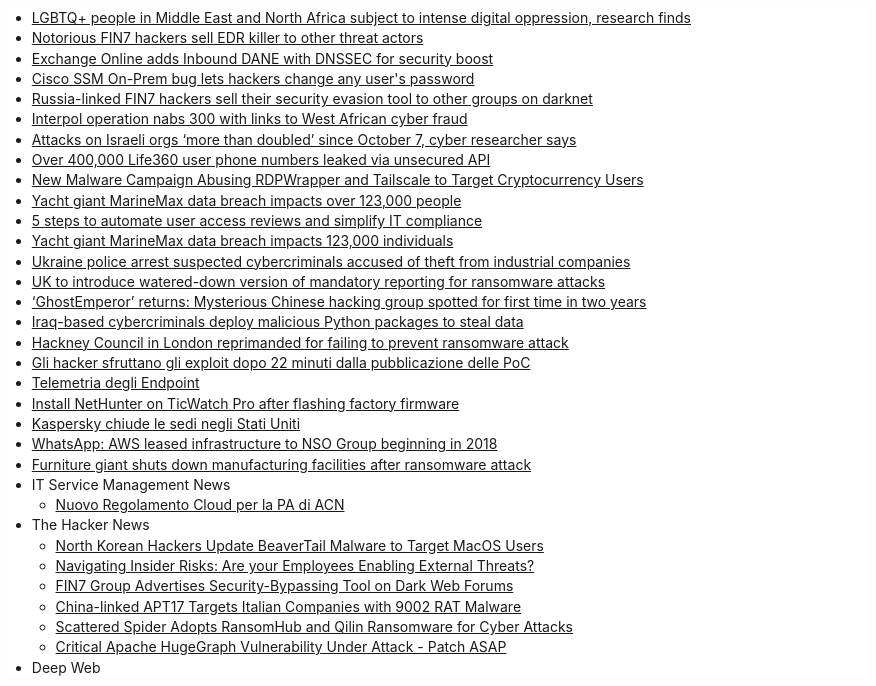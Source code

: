   - [LGBTQ+ people in Middle East and North Africa subject to intense digital oppression, research finds](https://therecord.media/lgbtq-mena-region-digital-harassment)
  - [Notorious FIN7 hackers sell EDR killer to other threat actors](https://www.bleepingcomputer.com/news/security/notorious-fin7-hackers-sell-edr-killer-to-other-threat-actors/)
  - [Exchange Online adds Inbound DANE with DNSSEC for security boost](https://www.bleepingcomputer.com/news/microsoft/exchange-online-adds-inbound-dane-with-dnssec-for-security-boost/)
  - [Cisco SSM On-Prem bug lets hackers change any user's password](https://www.bleepingcomputer.com/news/security/cisco-ssm-on-prem-bug-lets-hackers-change-any-users-password/)
  - [Russia-linked FIN7 hackers sell their security evasion tool to other groups on darknet](https://therecord.media/fin7-selling-avneutralizer-tool-darknet-cybercrime)
  - [Interpol operation nabs 300 with links to West African cyber fraud](https://therecord.media/interpol-operation-west-africa-cyber-fraud-300-arrested)
  - [Attacks on Israeli orgs ‘more than doubled’ since October 7, cyber researcher says](https://therecord.media/attacks-israeli-orgs-double)
  - [Over 400,000 Life360 user phone numbers leaked via unsecured API](https://www.bleepingcomputer.com/news/security/over-400-000-life360-user-phone-numbers-leaked-via-unsecured-android-api/)
  - [New Malware Campaign Abusing RDPWrapper and Tailscale to Target Cryptocurrency Users](https://cyble.com/blog/new-malware-campaign-abusing-rdpwrapper-and-tailscale-to-target-cryptocurrency-users/)
  - [Yacht giant MarineMax data breach impacts over 123,000 people](https://www.bleepingcomputer.com/news/security/yacht-giant-marinemax-data-breach-impacts-over-123-000-people/)
  - [5 steps to automate user access reviews and simplify IT compliance](https://www.bleepingcomputer.com/news/security/5-steps-to-automate-user-access-reviews-and-simplify-it-compliance/)
  - [Yacht giant MarineMax data breach impacts 123,000 individuals](https://www.bleepingcomputer.com/news/security/yacht-giant-marinemax-data-breach-impacts-123-000-individuals/)
  - [Ukraine police arrest suspected cybercriminals accused of theft from industrial companies](https://therecord.media/ukraine-police-arrest-suspected-cybercriminals-theft)
  - [UK to introduce watered-down version of mandatory reporting for ransomware attacks](https://therecord.media/uk-cyber-security-resilience-bill-labour-government)
  - [‘GhostEmperor’ returns: Mysterious Chinese hacking group spotted for first time in two years](https://therecord.media/ghostemperor-spotted-first-time-in-two-years)
  - [Iraq-based cybercriminals deploy malicious Python packages to steal data](https://therecord.media/iraq-cybercriminals-python-based-infostealer-pypi)
  - [Hackney Council in London reprimanded for failing to prevent ransomware attack](https://therecord.media/hackney-council-london-ico-reprimand-ransomware-attack)
  - [Gli hacker sfruttano gli exploit dopo 22 minuti dalla pubblicazione delle PoC](https://www.securityinfo.it/2024/07/17/gli-hacker-sfruttano-gli-exploit-dopo-22-minuti-dalla-pubblicazione-delle-poc/)
  - [Telemetria degli Endpoint](https://www.certego.net/blog/telemetria-degli-endpoint-migliorare-la-sicurezza-con-un-approccio-basato-sulla-visibilita-dei-dati-telemetrici/)
  - [Install NetHunter on TicWatch Pro after flashing factory firmware](https://www.mobile-hacker.com/2024/07/17/install-nethunter-on-ticwatch-pro-after-flashing-factory-firmware/)
  - [Kaspersky chiude le sedi negli Stati Uniti](https://www.securityinfo.it/2024/07/17/kaspersky-chiude-le-sedi-negli-stati-uniti/)
  - [WhatsApp: AWS leased infrastructure to NSO Group beginning in 2018](https://therecord.media/aws-leased-infrastructure-nso-pegasus-whatsapp-lawsuit)
  - [Furniture giant shuts down manufacturing facilities after ransomware attack](https://therecord.media/furniture-giant-manufacturing-shut-down-cyberattack)
- IT Service Management News
  - [Nuovo Regolamento Cloud per la PA di ACN](http://blog.cesaregallotti.it/2024/07/nuovo-regolamento-cloud-per-la-pa-di-acn.html)
- The Hacker News
  - [North Korean Hackers Update BeaverTail Malware to Target MacOS Users](https://thehackernews.com/2024/07/north-korean-hackers-update-beavertail.html)
  - [Navigating Insider Risks: Are your Employees Enabling External Threats?](https://thehackernews.com/2024/07/navigating-insider-risks-are-your.html)
  - [FIN7 Group Advertises Security-Bypassing Tool on Dark Web Forums](https://thehackernews.com/2024/07/fin7-group-advertises-security.html)
  - [China-linked APT17 Targets Italian Companies with 9002 RAT Malware](https://thehackernews.com/2024/07/china-linked-apt17-targets-italian.html)
  - [Scattered Spider Adopts RansomHub and Qilin Ransomware for Cyber Attacks](https://thehackernews.com/2024/07/scattered-spider-adopts-ransomhub-and.html)
  - [Critical Apache HugeGraph Vulnerability Under Attack - Patch ASAP](https://thehackernews.com/2024/07/critical-apache-hugegraph-vulnerability.html)
- Deep Web